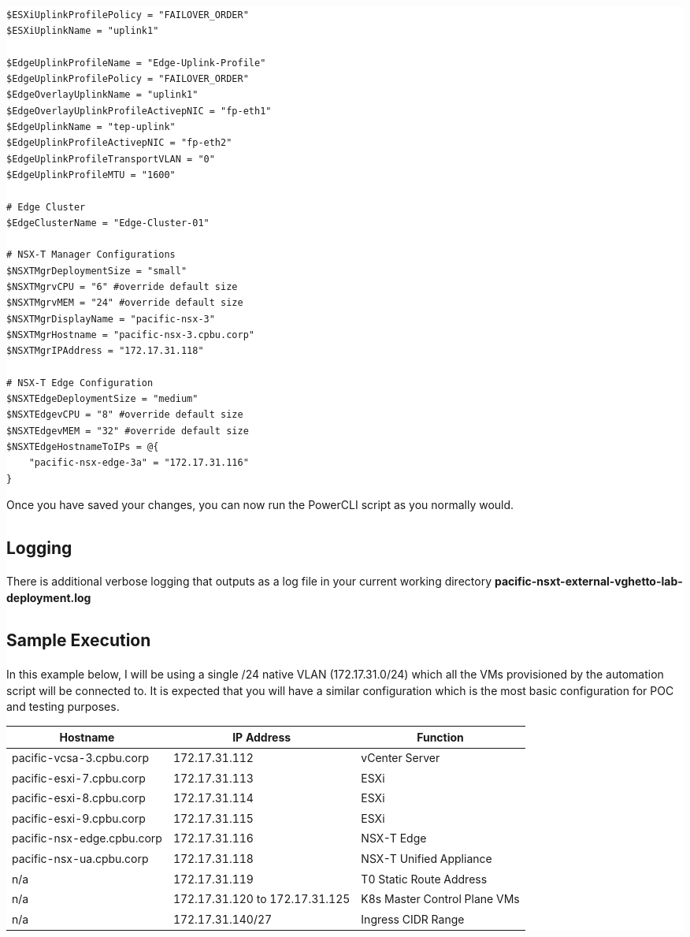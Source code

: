 ```console
$ESXiUplinkProfilePolicy = "FAILOVER_ORDER"
$ESXiUplinkName = "uplink1"

$EdgeUplinkProfileName = "Edge-Uplink-Profile"
$EdgeUplinkProfilePolicy = "FAILOVER_ORDER"
$EdgeOverlayUplinkName = "uplink1"
$EdgeOverlayUplinkProfileActivepNIC = "fp-eth1"
$EdgeUplinkName = "tep-uplink"
$EdgeUplinkProfileActivepNIC = "fp-eth2"
$EdgeUplinkProfileTransportVLAN = "0"
$EdgeUplinkProfileMTU = "1600"

# Edge Cluster
$EdgeClusterName = "Edge-Cluster-01"

# NSX-T Manager Configurations
$NSXTMgrDeploymentSize = "small"
$NSXTMgrvCPU = "6" #override default size
$NSXTMgrvMEM = "24" #override default size
$NSXTMgrDisplayName = "pacific-nsx-3"
$NSXTMgrHostname = "pacific-nsx-3.cpbu.corp"
$NSXTMgrIPAddress = "172.17.31.118"

# NSX-T Edge Configuration
$NSXTEdgeDeploymentSize = "medium"
$NSXTEdgevCPU = "8" #override default size
$NSXTEdgevMEM = "32" #override default size
$NSXTEdgeHostnameToIPs = @{
    "pacific-nsx-edge-3a" = "172.17.31.116"
}
```

Once you have saved your changes, you can now run the PowerCLI script as you normally would.

## Logging

There is additional verbose logging that outputs as a log file in your current working directory **pacific-nsxt-external-vghetto-lab-deployment.log**

## Sample Execution

In this example below, I will be using a single /24 native VLAN (172.17.31.0/24) which all the VMs provisioned by the automation script will be connected to. It is expected that you will have a similar configuration which is the most basic configuration for POC and testing purposes.

| Hostname                   | IP Address                     | Function                     |
|----------------------------|--------------------------------|------------------------------|
| pacific-vcsa-3.cpbu.corp   | 172.17.31.112                  | vCenter Server               |
| pacific-esxi-7.cpbu.corp   | 172.17.31.113                  | ESXi                         |
| pacific-esxi-8.cpbu.corp   | 172.17.31.114                  | ESXi                         |
| pacific-esxi-9.cpbu.corp   | 172.17.31.115                  | ESXi                         |
| pacific-nsx-edge.cpbu.corp | 172.17.31.116                  | NSX-T Edge                   |
| pacific-nsx-ua.cpbu.corp   | 172.17.31.118                  | NSX-T Unified Appliance      |
| n/a                        | 172.17.31.119                  | T0 Static Route Address      |
| n/a                        | 172.17.31.120 to 172.17.31.125 | K8s Master Control Plane VMs |
| n/a                        | 172.17.31.140/27               | Ingress CIDR Range           |
